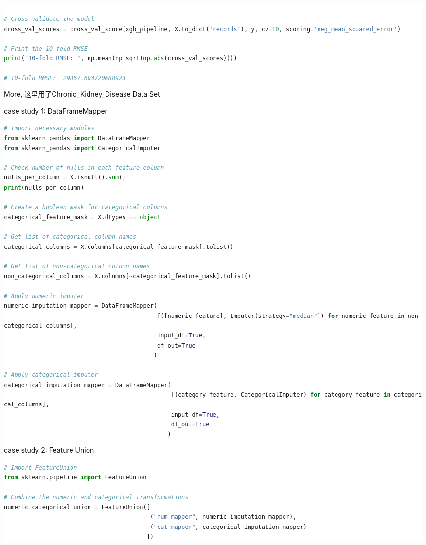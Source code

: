 ```Python

# Cross-validate the model
cross_val_scores = cross_val_score(xgb_pipeline, X.to_dict('records'), y, cv=10, scoring='neg_mean_squared_error')

# Print the 10-fold RMSE
print("10-fold RMSE: ", np.mean(np.sqrt(np.abs(cross_val_scores))))

# 10-fold RMSE:  29867.603720688923
```

More, 这里用了Chronic_Kidney_Disease Data Set 

case study 1: DataFrameMapper
```Python
# Import necessary modules
from sklearn_pandas import DataFrameMapper
from sklearn_pandas import CategoricalImputer

# Check number of nulls in each feature column
nulls_per_column = X.isnull().sum()
print(nulls_per_column)

# Create a boolean mask for categorical columns
categorical_feature_mask = X.dtypes == object

# Get list of categorical column names
categorical_columns = X.columns[categorical_feature_mask].tolist()

# Get list of non-categorical column names
non_categorical_columns = X.columns[~categorical_feature_mask].tolist()

# Apply numeric imputer
numeric_imputation_mapper = DataFrameMapper(
                                            [([numeric_feature], Imputer(strategy="median")) for numeric_feature in non_categorical_columns],
                                            input_df=True,
                                            df_out=True
                                           )

# Apply categorical imputer
categorical_imputation_mapper = DataFrameMapper(
                                                [(category_feature, CategoricalImputer) for category_feature in categorical_columns],
                                                input_df=True,
                                                df_out=True
                                               )
```

case study 2: Feature Union
```Python
# Import FeatureUnion
from sklearn.pipeline import FeatureUnion

# Combine the numeric and categorical transformations
numeric_categorical_union = FeatureUnion([
                                          ("num_mapper", numeric_imputation_mapper),
                                          ("cat_mapper", categorical_imputation_mapper)
                                         ])
```
